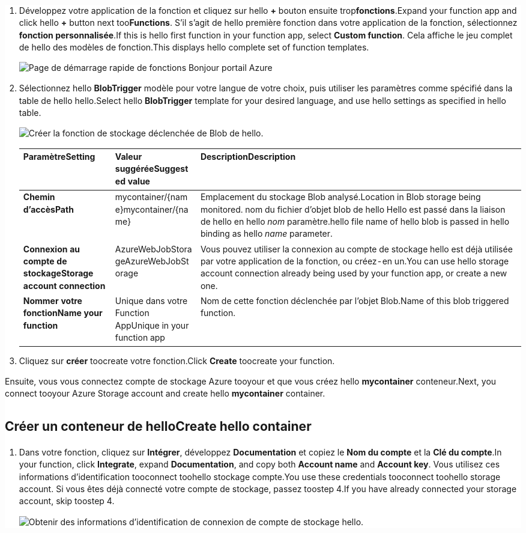 1. <span data-ttu-id="09ab8-114">Développez votre application de la fonction et cliquez sur hello  **+**  bouton ensuite trop**fonctions**.</span><span class="sxs-lookup"><span data-stu-id="09ab8-114">Expand your function app and click hello **+** button next too**Functions**.</span></span> <span data-ttu-id="09ab8-115">S’il s’agit de hello première fonction dans votre application de la fonction, sélectionnez **fonction personnalisée**.</span><span class="sxs-lookup"><span data-stu-id="09ab8-115">If this is hello first function in your function app, select **Custom function**.</span></span> <span data-ttu-id="09ab8-116">Cela affiche le jeu complet de hello des modèles de fonction.</span><span class="sxs-lookup"><span data-stu-id="09ab8-116">This displays hello complete set of function templates.</span></span>

    ![Page de démarrage rapide de fonctions Bonjour portail Azure](./media/functions-create-storage-blob-triggered-function/add-first-function.png)

2. <span data-ttu-id="09ab8-118">Sélectionnez hello **BlobTrigger** modèle pour votre langue de votre choix, puis utiliser les paramètres comme spécifié dans la table de hello hello.</span><span class="sxs-lookup"><span data-stu-id="09ab8-118">Select hello **BlobTrigger** template for your desired language, and use hello settings as specified in hello table.</span></span>

    ![Créer la fonction de stockage déclenchée de Blob de hello.](./media/functions-create-storage-blob-triggered-function/functions-create-blob-storage-trigger-portal.png)

    | <span data-ttu-id="09ab8-120">Paramètre</span><span class="sxs-lookup"><span data-stu-id="09ab8-120">Setting</span></span> | <span data-ttu-id="09ab8-121">Valeur suggérée</span><span class="sxs-lookup"><span data-stu-id="09ab8-121">Suggested value</span></span> | <span data-ttu-id="09ab8-122">Description</span><span class="sxs-lookup"><span data-stu-id="09ab8-122">Description</span></span> |
    |---|---|---|
    | <span data-ttu-id="09ab8-123">**Chemin d’accès**</span><span class="sxs-lookup"><span data-stu-id="09ab8-123">**Path**</span></span>   | <span data-ttu-id="09ab8-124">mycontainer/{name}</span><span class="sxs-lookup"><span data-stu-id="09ab8-124">mycontainer/{name}</span></span>    | <span data-ttu-id="09ab8-125">Emplacement du stockage Blob analysé.</span><span class="sxs-lookup"><span data-stu-id="09ab8-125">Location in Blob storage being monitored.</span></span> <span data-ttu-id="09ab8-126">nom du fichier d’objet blob de hello Hello est passé dans la liaison de hello en hello _nom_ paramètre.</span><span class="sxs-lookup"><span data-stu-id="09ab8-126">hello file name of hello blob is passed in hello binding as hello _name_ parameter.</span></span>  |
    | <span data-ttu-id="09ab8-127">**Connexion au compte de stockage**</span><span class="sxs-lookup"><span data-stu-id="09ab8-127">**Storage account connection**</span></span> | <span data-ttu-id="09ab8-128">AzureWebJobStorage</span><span class="sxs-lookup"><span data-stu-id="09ab8-128">AzureWebJobStorage</span></span> | <span data-ttu-id="09ab8-129">Vous pouvez utiliser la connexion au compte de stockage hello est déjà utilisée par votre application de la fonction, ou créez-en un.</span><span class="sxs-lookup"><span data-stu-id="09ab8-129">You can use hello storage account connection already being used by your function app, or create a new one.</span></span>  |
    | <span data-ttu-id="09ab8-130">**Nommer votre fonction**</span><span class="sxs-lookup"><span data-stu-id="09ab8-130">**Name your function**</span></span> | <span data-ttu-id="09ab8-131">Unique dans votre Function App</span><span class="sxs-lookup"><span data-stu-id="09ab8-131">Unique in your function app</span></span> | <span data-ttu-id="09ab8-132">Nom de cette fonction déclenchée par l’objet Blob.</span><span class="sxs-lookup"><span data-stu-id="09ab8-132">Name of this blob triggered function.</span></span> |

3. <span data-ttu-id="09ab8-133">Cliquez sur **créer** toocreate votre fonction.</span><span class="sxs-lookup"><span data-stu-id="09ab8-133">Click **Create** toocreate your function.</span></span>

<span data-ttu-id="09ab8-134">Ensuite, vous vous connectez compte de stockage Azure tooyour et que vous créez hello **mycontainer** conteneur.</span><span class="sxs-lookup"><span data-stu-id="09ab8-134">Next, you connect tooyour Azure Storage account and create hello **mycontainer** container.</span></span>

## <a name="create-hello-container"></a><span data-ttu-id="09ab8-135">Créer un conteneur de hello</span><span class="sxs-lookup"><span data-stu-id="09ab8-135">Create hello container</span></span>

1. <span data-ttu-id="09ab8-136">Dans votre fonction, cliquez sur **Intégrer**, développez **Documentation** et copiez le **Nom du compte** et la **Clé du compte**.</span><span class="sxs-lookup"><span data-stu-id="09ab8-136">In your function, click **Integrate**, expand **Documentation**, and copy both **Account name** and **Account key**.</span></span> <span data-ttu-id="09ab8-137">Vous utilisez ces informations d’identification tooconnect toohello stockage compte.</span><span class="sxs-lookup"><span data-stu-id="09ab8-137">You use these credentials tooconnect toohello storage account.</span></span> <span data-ttu-id="09ab8-138">Si vous êtes déjà connecté votre compte de stockage, passez toostep 4.</span><span class="sxs-lookup"><span data-stu-id="09ab8-138">If you have already connected your storage account, skip toostep 4.</span></span>

    ![Obtenir des informations d’identification de connexion de compte de stockage hello.](./media/functions-create-storage-blob-triggered-function/functions-storage-account-connection.png)
